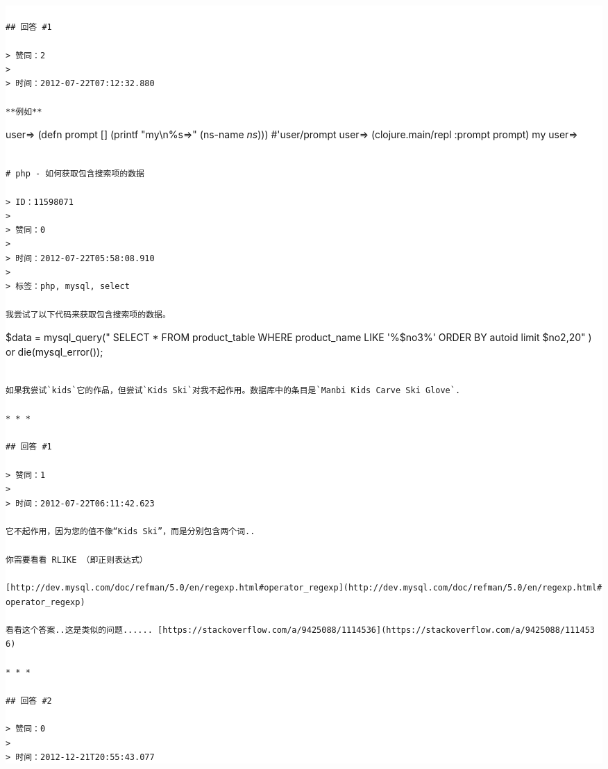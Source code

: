 ```

## 回答 #1

> 赞同：2
> 
> 时间：2012-07-22T07:12:32.880

**例如**

```
user=> (defn prompt [] (printf "my\n%s=>" (ns-name *ns*)))
#'user/prompt
user=> (clojure.main/repl :prompt prompt)
my
user=> 
```

# php - 如何获取包含搜索项的数据

> ID：11598071
> 
> 赞同：0
> 
> 时间：2012-07-22T05:58:08.910
> 
> 标签：php, mysql, select

我尝试了以下代码来获取包含搜索项的数据。

```
$data = mysql_query("
            SELECT * FROM product_table
            WHERE product_name LIKE '%$no3%'
            ORDER BY autoid limit $no2,20"
        ) or die(mysql_error()); 
```

如果我尝试`kids`它的作品，但尝试`Kids Ski`对我不起作用。数据库中的条目是`Manbi Kids Carve Ski Glove`.

* * *

## 回答 #1

> 赞同：1
> 
> 时间：2012-07-22T06:11:42.623

它不起作用，因为您的值不像“Kids Ski”，而是分别包含两个词..

你需要看看 RLIKE （即正则表达式）

[http://dev.mysql.com/doc/refman/5.0/en/regexp.html#operator_regexp](http://dev.mysql.com/doc/refman/5.0/en/regexp.html#operator_regexp)

看看这个答案..这是类似的问题...... [https://stackoverflow.com/a/9425088/1114536](https://stackoverflow.com/a/9425088/1114536)

* * *

## 回答 #2

> 赞同：0
> 
> 时间：2012-12-21T20:55:43.077
```